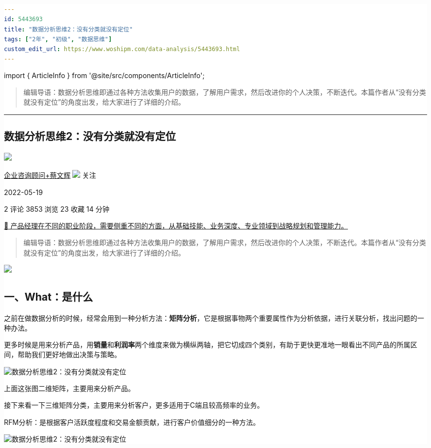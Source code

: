```yaml
---
id: 5443693
title: "数据分析思维2：没有分类就没有定位"
tags: ["2年", "初级", "数据思维"]
custom_edit_url: https://www.woshipm.com/data-analysis/5443693.html
---
```

import { ArticleInfo } from '@site/src/components/ArticleInfo';

<ArticleInfo
    author="企业咨询顾问+蔡文辉"
    authorLink="https://www.woshipm.com/u/879461"
    published="2022-05-19"
    views={3853}
    comments={2}
    collects={23}
/>

> 编辑导语：数据分析思维即通过各种方法收集用户的数据，了解用户需求，然后改进你的个人决策，不断迭代。本篇作者从“没有分类就没有定位”的角度出发，给大家进行了详细的介绍。

---

## 数据分析思维2：没有分类就没有定位

[![](https://image.woshipm.com/wp-files/2022/05/5DTYF1bxizTtlVatG7YE.jpg!/both/72x72)](https://www.woshipm.com/u/879461)

[企业咨询顾问+蔡文辉](https://www.woshipm.com/u/879461) ![](https://static.woshipm.com/tag/1101_1@2x.png) 关注

2022-05-19

2 评论 3853 浏览 23 收藏 14 分钟

[🔗 产品经理在不同的职业阶段，需要侧重不同的方面，从基础技能、业务深度、专业领域到战略规划和管理能力。](https://ke.qidianla.com/courses/90pm)

> 编辑导语：数据分析思维即通过各种方法收集用户的数据，了解用户需求，然后改进你的个人决策，不断迭代。本篇作者从“没有分类就没有定位”的角度出发，给大家进行了详细的介绍。

![](https://image.yunyingpai.com/wp/2022/05/H9X2vZz1p4aMnd2OdwIq.jpg)

## **一、What：是什么**

之前在做数据分析的时候，经常会用到一种分析方法：**矩阵分析**，它是根据事物两个重要属性作为分析依据，进行关联分析，找出问题的一种办法。

更多时候是用来分析产品，用**销量**和**利润率**两个维度来做为横纵两轴，把它切成四个类别，有助于更快更准地一眼看出不同产品的所属区间，帮助我们更好地做出决策与策略。

![数据分析思维2：没有分类就没有定位](https://image.yunyingpai.com/wp/2022/05/1S7RCjhLiOKyQgOzgI6y.png)

上面这张图二维矩阵，主要用来分析产品。

接下来看一下三维矩阵分类，主要用来分析客户，更多适用于C端且较高频率的业务。

RFM分析：是根据客户活跃度程度和交易金额贡献，进行客户价值细分的一种方法。

![数据分析思维2：没有分类就没有定位](https://image.yunyingpai.com/wp/2022/05/GE6kM3skwmFOmR6fpA0S.png)
